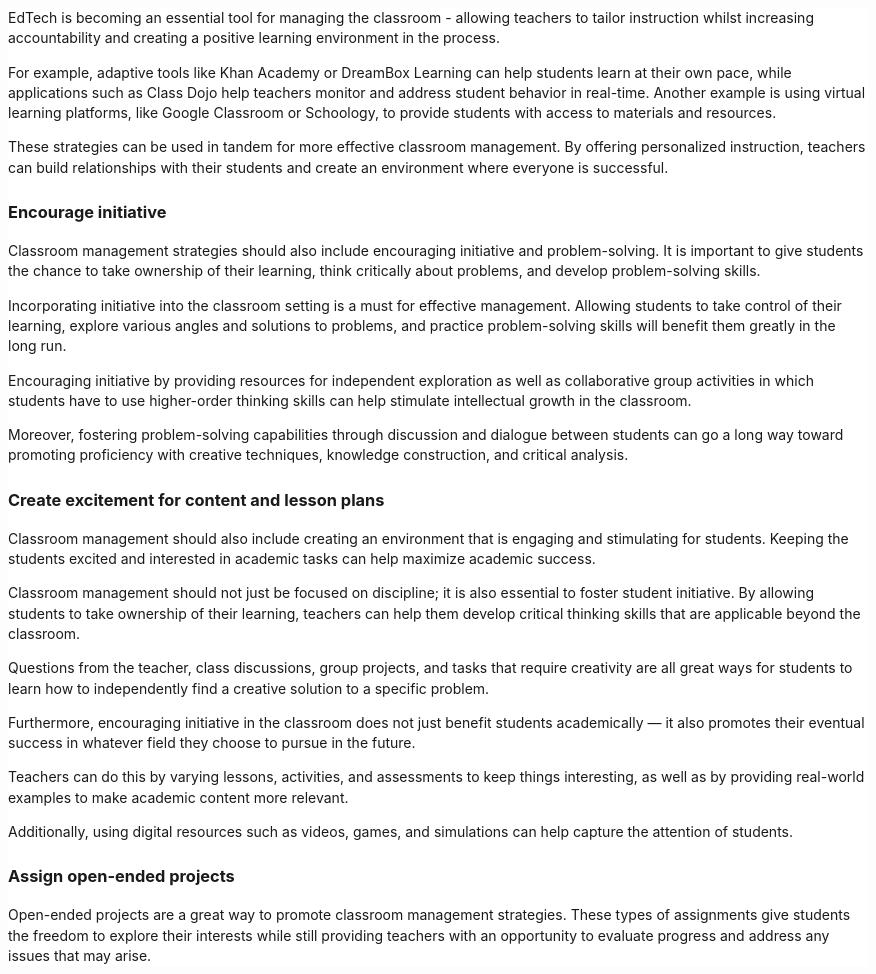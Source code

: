 EdTech is becoming an essential tool for managing the classroom - allowing teachers to tailor instruction whilst increasing accountability and creating a positive learning environment in the process.

For example, adaptive tools like Khan Academy or DreamBox Learning can help students learn at their own pace, while applications such as Class Dojo help teachers monitor and address student behavior in real-time. Another example is using virtual learning platforms, like Google Classroom or Schoology, to provide students with access to materials and resources.

These strategies can be used in tandem for more effective classroom management. By offering personalized instruction, teachers can build relationships with their students and create an environment where everyone is successful.

### Encourage initiative

Classroom management strategies should also include encouraging initiative and problem-solving. It is important to give students the chance to take ownership of their learning, think critically about problems, and develop problem-solving skills.

Incorporating initiative into the classroom setting is a must for effective management. Allowing students to take control of their learning, explore various angles and solutions to problems, and practice problem-solving skills will benefit them greatly in the long run.

Encouraging initiative by providing resources for independent exploration as well as collaborative group activities in which students have to use higher-order thinking skills can help stimulate intellectual growth in the classroom.

Moreover, fostering problem-solving capabilities through discussion and dialogue between students can go a long way toward promoting proficiency with creative techniques, knowledge construction, and critical analysis.

### Create excitement for content and lesson plans

Classroom management should also include creating an environment that is engaging and stimulating for students. Keeping the students excited and interested in academic tasks can help maximize academic success.

Classroom management should not just be focused on discipline; it is also essential to foster student initiative. By allowing students to take ownership of their learning, teachers can help them develop critical thinking skills that are applicable beyond the classroom.

Questions from the teacher, class discussions, group projects, and tasks that require creativity are all great ways for students to learn how to independently find a creative solution to a specific problem.

Furthermore, encouraging initiative in the classroom does not just benefit students academically — it also promotes their eventual success in whatever field they choose to pursue in the future.

Teachers can do this by varying lessons, activities, and assessments to keep things interesting, as well as by providing real-world examples to make academic content more relevant.

Additionally, using digital resources such as videos, games, and simulations can help capture the attention of students.

### Assign open-ended projects

Open-ended projects are a great way to promote classroom management strategies. These types of assignments give students the freedom to explore their interests while still providing teachers with an opportunity to evaluate progress and address any issues that may arise.
